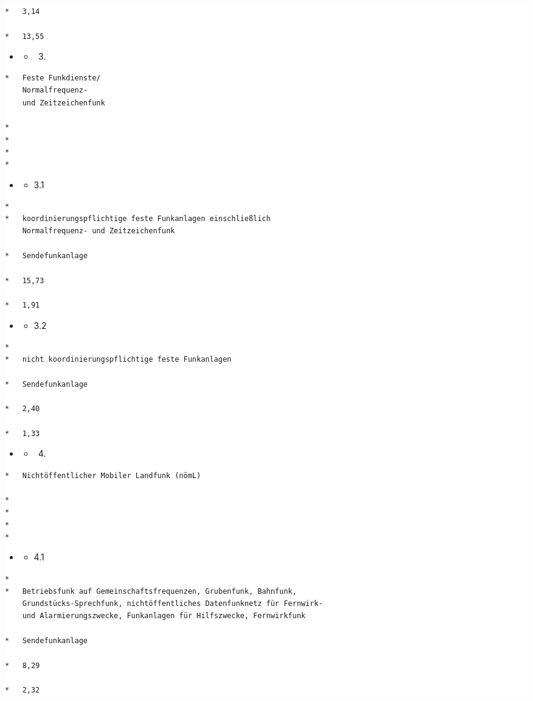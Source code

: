     *   3,14

    *   13,55


*    *   3.

    *   Feste Funkdienste/
        Normalfrequenz‑
        und Zeitzeichenfunk

    *
    *
    *
    *

*    *   3.1

    *
    *   koordinierungspflichtige feste Funkanlagen einschließlich
        Normalfrequenz‑ und Zeitzeichenfunk

    *   Sendefunkanlage

    *   15,73

    *   1,91


*    *   3.2

    *
    *   nicht koordinierungspflichtige feste Funkanlagen

    *   Sendefunkanlage

    *   2,40

    *   1,33


*    *   4.

    *   Nichtöffentlicher Mobiler Landfunk (nömL)

    *
    *
    *
    *

*    *   4.1

    *
    *   Betriebsfunk auf Gemeinschaftsfrequenzen, Grubenfunk, Bahnfunk,
        Grundstücks-Sprechfunk, nichtöffentliches Datenfunknetz für Fernwirk‑
        und Alarmierungszwecke, Funkanlagen für Hilfszwecke, Fernwirkfunk

    *   Sendefunkanlage

    *   8,29

    *   2,32
